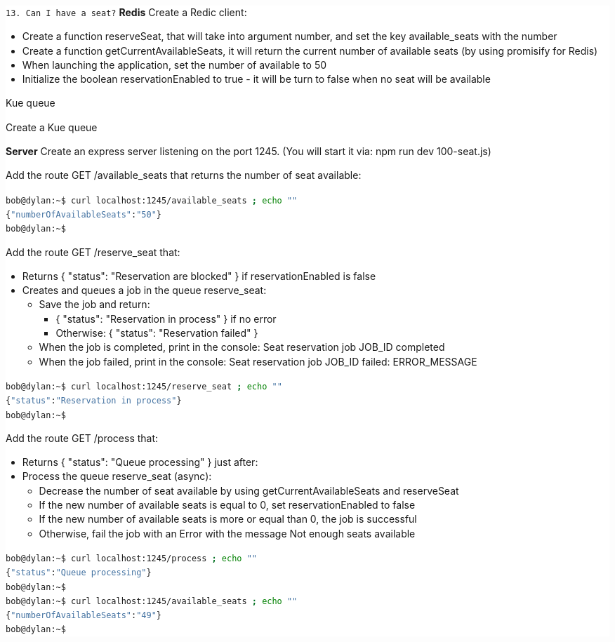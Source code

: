 `13. Can I have a seat?`
**Redis**
Create a Redic client:

* Create a function reserveSeat, that will take into argument number, and set the key available_seats with the number
* Create a function getCurrentAvailableSeats, it will return the current number of available seats (by using promisify for Redis)
* When launching the application, set the number of available to 50
* Initialize the boolean reservationEnabled to true - it will be turn to false when no seat will be available

Kue queue

Create a Kue queue

**Server**
Create an express server listening on the port 1245. (You will start it via: npm run dev 100-seat.js)

Add the route GET /available_seats that returns the number of seat available:

```bash
bob@dylan:~$ curl localhost:1245/available_seats ; echo ""
{"numberOfAvailableSeats":"50"}
bob@dylan:~$
```

Add the route GET /reserve_seat that:

* Returns { "status": "Reservation are blocked" } if reservationEnabled is false
* Creates and queues a job in the queue reserve_seat:
  * Save the job and return:
    * { "status": "Reservation in process" } if no error
    * Otherwise: { "status": "Reservation failed" }
  * When the job is completed, print in the console: Seat reservation job JOB_ID completed
  * When the job failed, print in the console: Seat reservation job JOB_ID failed: ERROR_MESSAGE

```bash
bob@dylan:~$ curl localhost:1245/reserve_seat ; echo ""
{"status":"Reservation in process"}
bob@dylan:~$
```

Add the route GET /process that:

* Returns { "status": "Queue processing" } just after:
* Process the queue reserve_seat (async):
  * Decrease the number of seat available by using getCurrentAvailableSeats and reserveSeat
  * If the new number of available seats is equal to 0, set reservationEnabled to false
  * If the new number of available seats is more or equal than 0, the job is successful
  * Otherwise, fail the job with an Error with the message Not enough seats available

```bash
bob@dylan:~$ curl localhost:1245/process ; echo ""
{"status":"Queue processing"}
bob@dylan:~$
bob@dylan:~$ curl localhost:1245/available_seats ; echo ""
{"numberOfAvailableSeats":"49"}
bob@dylan:~$
```
